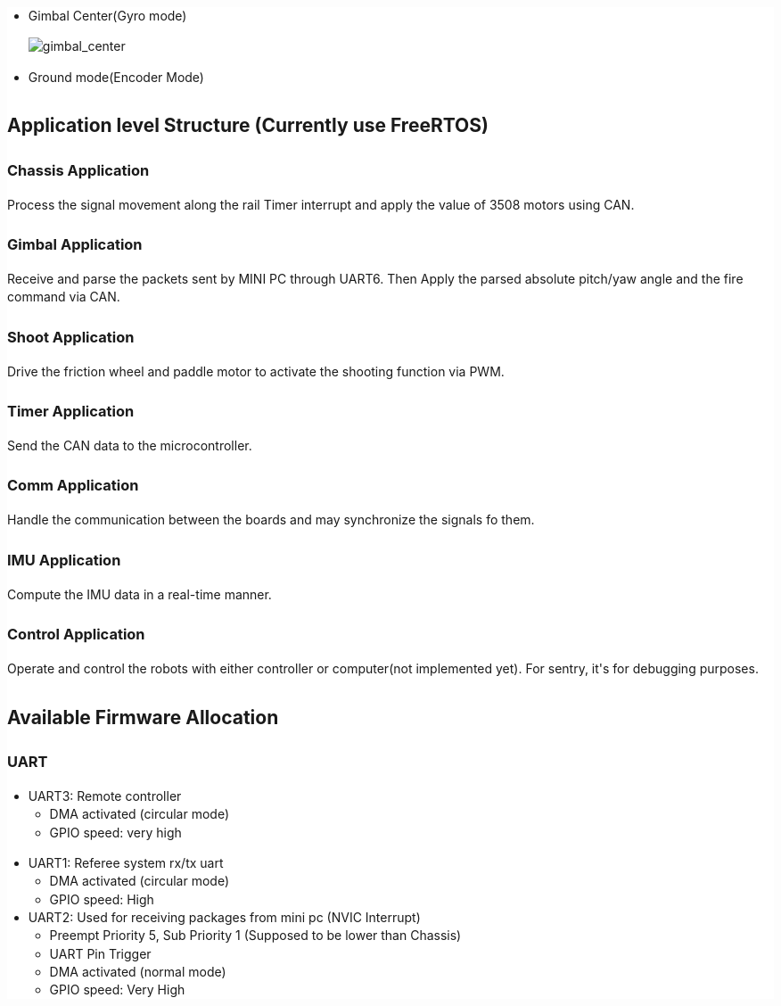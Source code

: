 * Gimbal Center(Gyro mode)

  ![gimbal_center](./docs/figures/gimbal_center.gif)

* Ground mode(Encoder Mode)

## Application  level  Structure (Currently use FreeRTOS)

### Chassis Application

 Process the signal movement along the rail Timer interrupt and apply the value of 3508 motors using CAN.

### Gimbal Application

 Receive and parse the packets sent by MINI PC through UART6. Then Apply the parsed absolute pitch/yaw angle and the fire command via CAN.

### Shoot Application

 Drive the friction wheel and paddle motor to activate the shooting function via PWM.

### Timer Application

 Send the CAN data to the microcontroller.

### Comm Application

Handle the communication between the boards and may synchronize the signals fo them.

### IMU Application

Compute the IMU data in a real-time manner.

### Control Application

Operate and control the robots with either controller or computer(not implemented yet). For sentry, it's for debugging purposes.



## Available Firmware Allocation

### UART

* UART3: Remote controller
  * DMA activated (circular mode)
  * GPIO speed: very high
  

- UART1: Referee system rx/tx uart
  - DMA activated (circular mode)
  - GPIO speed: High
- UART2: Used for receiving packages from mini pc (NVIC Interrupt)
  - Preempt Priority 5, Sub Priority 1 (Supposed to be lower than Chassis)
  - UART Pin Trigger
  - DMA activated (normal mode)
  - GPIO speed: Very High
